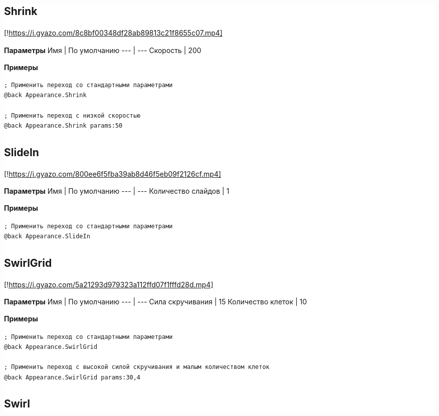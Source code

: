## Shrink

[!https://i.gyazo.com/8c8bf00348df28ab89813c21f8655c07.mp4]

**Параметры**
Имя |  По умолчанию
--- | ---
Скорость | 200

**Примеры**
```nani
; Применить переход со стандартными параметрами
@back Appearance.Shrink

; Применить переход с низкой скоростью
@back Appearance.Shrink params:50
```

## SlideIn

[!https://i.gyazo.com/800ee6f5fba39ab8d46f5eb09f2126cf.mp4]

**Параметры**
Имя |  По умолчанию
--- | ---
Количество слайдов | 1

**Примеры**
```nani
; Применить переход со стандартными параметрами
@back Appearance.SlideIn
```

## SwirlGrid

[!https://i.gyazo.com/5a21293d979323a112ffd07f1fffd28d.mp4]

**Параметры**
Имя |  По умолчанию
--- | ---
Сила скручивания | 15
Количество клеток | 10

**Примеры**
```nani
; Применить переход со стандартными параметрами
@back Appearance.SwirlGrid

; Применить переход с высокой силой скручивания и малым количеством клеток
@back Appearance.SwirlGrid params:30,4
```

## Swirl
